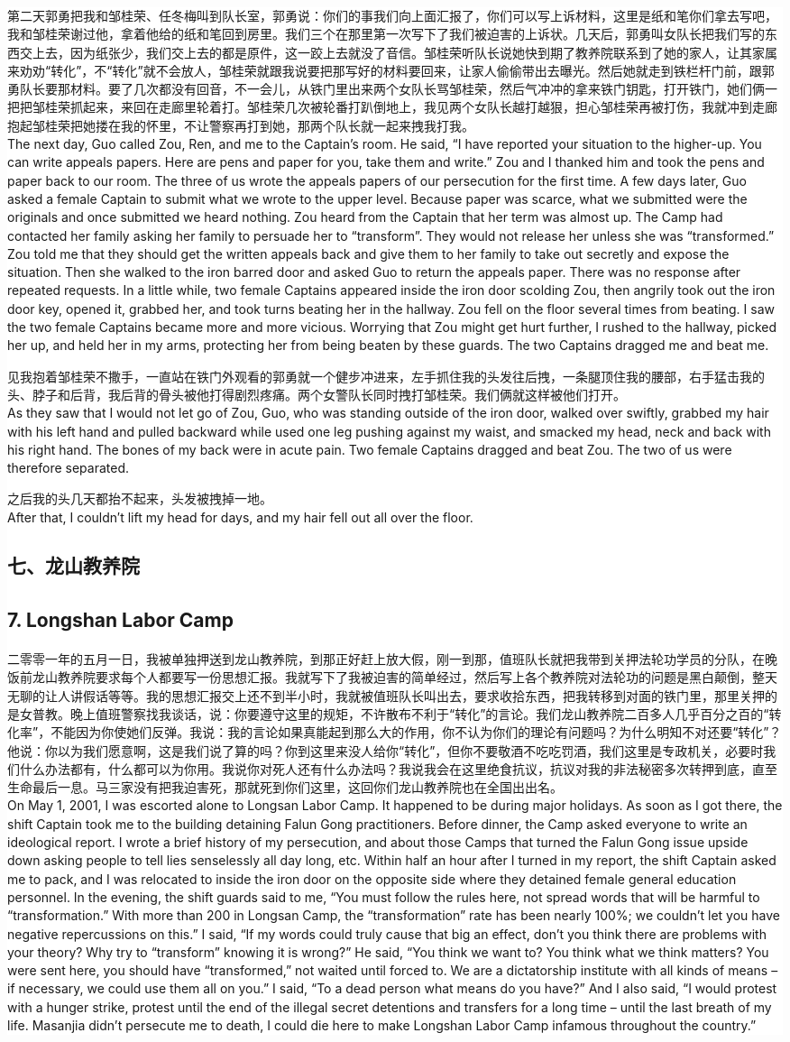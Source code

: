 <p>第二天郭勇把我和邹桂荣、任冬梅叫到队长室，郭勇说：你们的事我们向上面汇报了，你们可以写上诉材料，这里是纸和笔你们拿去写吧，我和邹桂荣谢过他，拿着他给的纸和笔回到房里。我们三个在那里第一次写下了我们被迫害的上诉状。几天后，郭勇叫女队长把我们写的东西交上去，因为纸张少，我们交上去的都是原件，这一跤上去就没了音信。邹桂荣听队长说她快到期了教养院联系到了她的家人，让其家属来劝劝“转化”，不“转化”就不会放人，邹桂荣就跟我说要把那写好的材料要回来，让家人偷偷带出去曝光。然后她就走到铁栏杆门前，跟郭勇队长要那材料。要了几次都没有回音，不一会儿，从铁门里出来两个女队长骂邹桂荣，然后气冲冲的拿来铁门钥匙，打开铁门，她们俩一把把邹桂荣抓起来，来回在走廊里轮着打。邹桂荣几次被轮番打趴倒地上，我见两个女队长越打越狠，担心邹桂荣再被打伤，我就冲到走廊抱起邹桂荣把她搂在我的怀里，不让警察再打到她，那两个队长就一起来拽我打我。<br />The next day, Guo called Zou, Ren, and me to the Captain’s room. He said, “I have reported your situation to the higher-up. You can write appeals papers. Here are pens and paper for you, take them and write.” Zou and I thanked him and took the pens and paper back to our room. The three of us wrote the appeals papers of our persecution for the first time. A few days later, Guo asked a female Captain to submit what we wrote to the upper level. Because paper was scarce, what we submitted were the originals and once submitted we heard nothing. Zou heard from the Captain that her term was almost up. The Camp had contacted her family asking her family to persuade her to “transform”. They would not release her unless she was “transformed.” Zou told me that they should get the written appeals back and give them to her family to take out secretly and expose the situation. Then she walked to the iron barred door and asked Guo to return the appeals paper. There was no response after repeated requests. In a little while, two female Captains appeared inside the iron door scolding Zou, then angrily took out the iron door key, opened it, grabbed her, and took turns beating her in the hallway. Zou fell on the floor several times from beating. I saw the two female Captains became more and more vicious. Worrying that Zou might get hurt further, I rushed to the hallway, picked her up, and held her in my arms, protecting her from being beaten by these guards. The two Captains dragged me and beat me.</p>
<p>见我抱着邹桂荣不撒手，一直站在铁门外观看的郭勇就一个健步冲进来，左手抓住我的头发往后拽，一条腿顶住我的腰部，右手猛击我的头、脖子和后背，我后背的骨头被他打得剧烈疼痛。两个女警队长同时拽打邹桂荣。我们俩就这样被他们打开。<br />As they saw that I would not let go of Zou, Guo, who was standing outside of the iron door, walked over swiftly, grabbed my hair with his left hand and pulled backward while used one leg pushing against my waist, and smacked my head, neck and back with his right hand. The bones of my back were in acute pain. Two female Captains dragged and beat Zou. The two of us were therefore separated. </p>
<p>之后我的头几天都抬不起来，头发被拽掉一地。<br />After that, I couldn′t lift my head for days, and my hair fell out all over the floor.</p>
<p><h2>七、龙山教养院</h2>
<p></p>
<h2>7. Longshan Labor Camp</h2>
<p>二零零一年的五月一日，我被单独押送到龙山教养院，到那正好赶上放大假，刚一到那，值班队长就把我带到关押法轮功学员的分队，在晚饭前龙山教养院要求每个人都要写一份思想汇报。我就写下了我被迫害的简单经过，然后写上各个教养院对法轮功的问题是黑白颠倒，整天无聊的让人讲假话等等。我的思想汇报交上还不到半小时，我就被值班队长叫出去，要求收拾东西，把我转移到对面的铁门里，那里关押的是女普教。晚上值班警察找我谈话，说：你要遵守这里的规矩，不许散布不利于“转化”的言论。我们龙山教养院二百多人几乎百分之百的“转化率”，不能因为你使她们反弹。我说：我的言论如果真能起到那么大的作用，你不认为你们的理论有问题吗？为什么明知不对还要“转化”？他说：你以为我们愿意啊，这是我们说了算的吗？你到这里来没人给你“转化”，但你不要敬酒不吃吃罚酒，我们这里是专政机关，必要时我们什么办法都有，什么都可以为你用。我说你对死人还有什么办法吗？我说我会在这里绝食抗议，抗议对我的非法秘密多次转押到底，直至生命最后一息。马三家没有把我迫害死，那就死到你们这里，这回你们龙山教养院也在全国出出名。<br />On May 1, 2001, I was escorted alone to Longsan Labor Camp. It happened to be during major holidays. As soon as I got there, the shift Captain took me to the building detaining Falun Gong practitioners. Before dinner, the Camp asked everyone to write an ideological report. I wrote a brief history of my persecution, and about those Camps that turned the Falun Gong issue upside down asking people to tell lies senselessly all day long, etc. Within half an hour after I turned in my report, the shift Captain asked me to pack, and I was relocated to inside the iron door on the opposite side where they detained female general education personnel. In the evening, the shift guards said to me, “You must follow the rules here, not spread words that will be harmful to “transformation.” With more than 200 in Longsan Camp, the “transformation” rate has been nearly 100%; we couldn’t let you have negative repercussions on this.” I said, “If my words could truly cause that big an effect, don’t you think there are problems with your theory? Why try to “transform” knowing it is wrong?” He said, “You think we want to? You think what we think matters? You were sent here, you should have “transformed,” not waited until forced to. We are a dictatorship institute with all kinds of means – if necessary, we could use them all on you.” I said, “To a dead person what means do you have?” And I also said, “I would protest with a hunger strike, protest until the end of the illegal secret detentions and transfers for a long time – until the last breath of my life. Masanjia didn’t persecute me to death, I could die here to make Longshan Labor Camp infamous throughout the country.”</p>